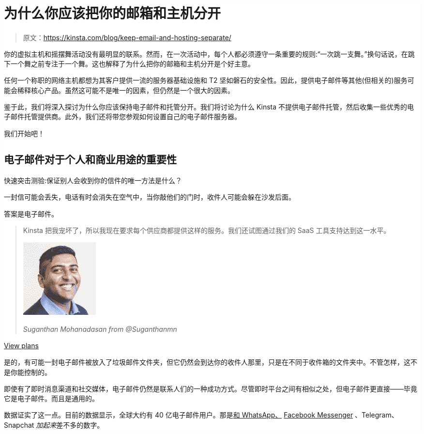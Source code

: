 # 为什么你应该把你的邮箱和主机分开

> 原文：<https://kinsta.com/blog/keep-email-and-hosting-separate/>

你的虚拟主机和摇摆舞活动没有最明显的联系。然而，在一次活动中，每个人都必须遵守一条重要的规则:“一次跳一支舞。”换句话说，在跳下一个舞之前专注于一个舞。这也解释了为什么把你的邮箱和主机分开是个好主意。

任何一个称职的网络主机都想为其客户提供一流的服务器基础设施和 T2 坚如磐石的安全性。因此，提供电子邮件等其他(但相关的)服务可能会稀释核心产品。虽然这可能不是唯一的因素，但仍然是一个很大的因素。

鉴于此，我们将深入探讨为什么你应该保持电子邮件和托管分开。我们将讨论为什么 Kinsta 不提供电子邮件托管，然后收集一些优秀的电子邮件托管提供商。此外，我们还将带您参观如何设置自己的电子邮件服务器。

我们开始吧！

## 电子邮件对于个人和商业用途的重要性

快速突击测验:保证别人会收到你的信件的唯一方法是什么？

一封信可能会丢失，电话有时会消失在空气中，当你敲他们的门时，收件人可能会躲在沙发后面。

答案是电子邮件。





> Kinsta 把我宠坏了，所以我现在要求每个供应商都提供这样的服务。我们还试图通过我们的 SaaS 工具支持达到这一水平。
> 
> <footer class="wp-block-kinsta-client-quote__footer">
> 
> ![](img/60f15faa5735bd2437bf9dada5ee9192.png)
> 
> <cite class="wp-block-kinsta-client-quote__cite">Suganthan Mohanadasan from @Suganthanmn</cite></footer>

[View plans](https://kinsta.com/plans/)

是的，有可能一封电子邮件被放入了垃圾邮件文件夹，但它仍然会到达你的收件人那里，只是在不同于收件箱的文件夹中。不管怎样，这不是你能控制的。

即使有了即时消息渠道和社交媒体，电子邮件仍然是联系人们的一种成功方式。尽管即时平台之间有相似之处，但电子邮件更直接——毕竟它是电子邮件。而且是通用的。

数据证实了这一点。目前的数据显示，全球大约有 40 亿电子邮件用户。那是[和 WhatsApp、](https://www.statista.com/statistics/258749/most-popular-global-mobile-messenger-apps/) [Facebook Messenger](https://kinsta.com/blog/facebook-marketing/) 、Telegram、Snapchat *加起来*差不多的数字。
